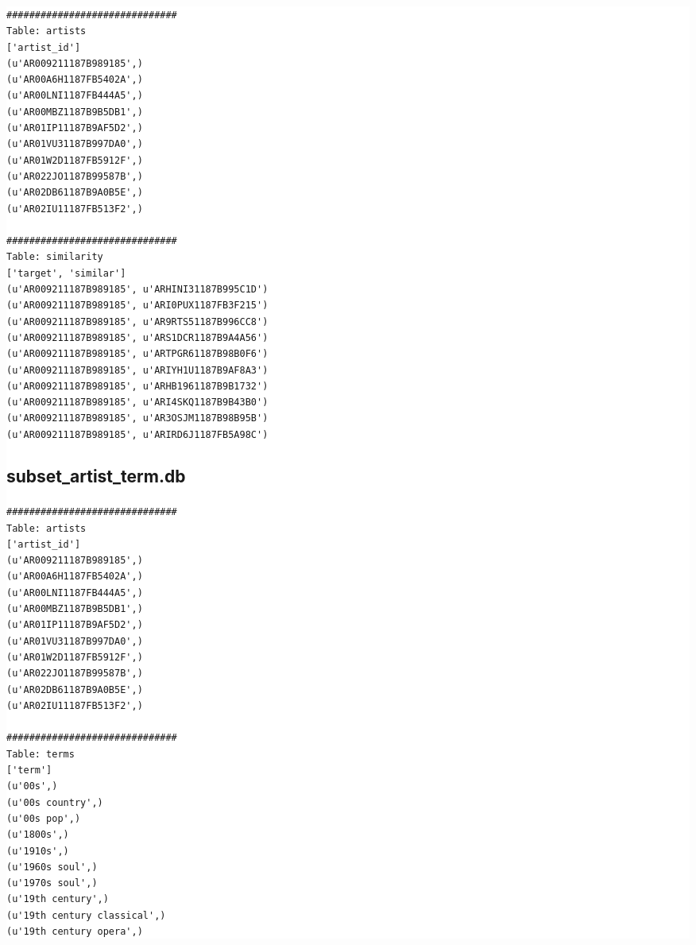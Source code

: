 	##############################
	Table: artists
	['artist_id']
	(u'AR009211187B989185',)
	(u'AR00A6H1187FB5402A',)
	(u'AR00LNI1187FB444A5',)
	(u'AR00MBZ1187B9B5DB1',)
	(u'AR01IP11187B9AF5D2',)
	(u'AR01VU31187B997DA0',)
	(u'AR01W2D1187FB5912F',)
	(u'AR022JO1187B99587B',)
	(u'AR02DB61187B9A0B5E',)
	(u'AR02IU11187FB513F2',)

	##############################
	Table: similarity
	['target', 'similar']
	(u'AR009211187B989185', u'ARHINI31187B995C1D')
	(u'AR009211187B989185', u'ARI0PUX1187FB3F215')
	(u'AR009211187B989185', u'AR9RTS51187B996CC8')
	(u'AR009211187B989185', u'ARS1DCR1187B9A4A56')
	(u'AR009211187B989185', u'ARTPGR61187B98B0F6')
	(u'AR009211187B989185', u'ARIYH1U1187B9AF8A3')
	(u'AR009211187B989185', u'ARHB1961187B9B1732')
	(u'AR009211187B989185', u'ARI4SKQ1187B9B43B0')
	(u'AR009211187B989185', u'AR3OSJM1187B98B95B')
	(u'AR009211187B989185', u'ARIRD6J1187FB5A98C')

## subset_artist_term.db

	##############################
	Table: artists
	['artist_id']
	(u'AR009211187B989185',)
	(u'AR00A6H1187FB5402A',)
	(u'AR00LNI1187FB444A5',)
	(u'AR00MBZ1187B9B5DB1',)
	(u'AR01IP11187B9AF5D2',)
	(u'AR01VU31187B997DA0',)
	(u'AR01W2D1187FB5912F',)
	(u'AR022JO1187B99587B',)
	(u'AR02DB61187B9A0B5E',)
	(u'AR02IU11187FB513F2',)

	##############################
	Table: terms
	['term']
	(u'00s',)
	(u'00s country',)
	(u'00s pop',)
	(u'1800s',)
	(u'1910s',)
	(u'1960s soul',)
	(u'1970s soul',)
	(u'19th century',)
	(u'19th century classical',)
	(u'19th century opera',)
